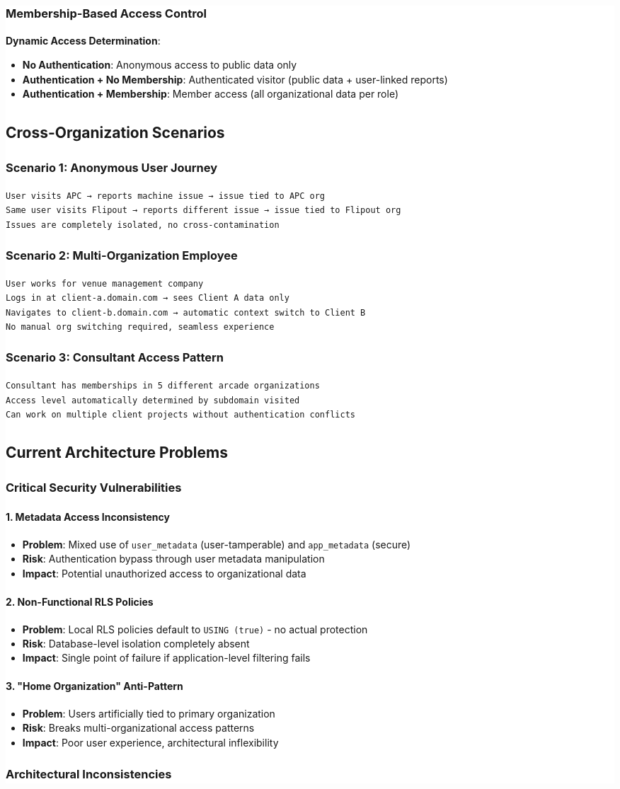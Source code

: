 ### Membership-Based Access Control
**Dynamic Access Determination**:
- **No Authentication**: Anonymous access to public data only
- **Authentication + No Membership**: Authenticated visitor (public data + user-linked reports)
- **Authentication + Membership**: Member access (all organizational data per role)

## Cross-Organization Scenarios

### Scenario 1: Anonymous User Journey
```
User visits APC → reports machine issue → issue tied to APC org
Same user visits Flipout → reports different issue → issue tied to Flipout org
Issues are completely isolated, no cross-contamination
```

### Scenario 2: Multi-Organization Employee
```
User works for venue management company
Logs in at client-a.domain.com → sees Client A data only
Navigates to client-b.domain.com → automatic context switch to Client B
No manual org switching required, seamless experience
```

### Scenario 3: Consultant Access Pattern
```
Consultant has memberships in 5 different arcade organizations
Access level automatically determined by subdomain visited
Can work on multiple client projects without authentication conflicts
```

## Current Architecture Problems

### Critical Security Vulnerabilities

#### 1. Metadata Access Inconsistency
- **Problem**: Mixed use of `user_metadata` (user-tamperable) and `app_metadata` (secure)
- **Risk**: Authentication bypass through user metadata manipulation
- **Impact**: Potential unauthorized access to organizational data

#### 2. Non-Functional RLS Policies
- **Problem**: Local RLS policies default to `USING (true)` - no actual protection
- **Risk**: Database-level isolation completely absent
- **Impact**: Single point of failure if application-level filtering fails

#### 3. "Home Organization" Anti-Pattern
- **Problem**: Users artificially tied to primary organization
- **Risk**: Breaks multi-organizational access patterns
- **Impact**: Poor user experience, architectural inflexibility

### Architectural Inconsistencies
